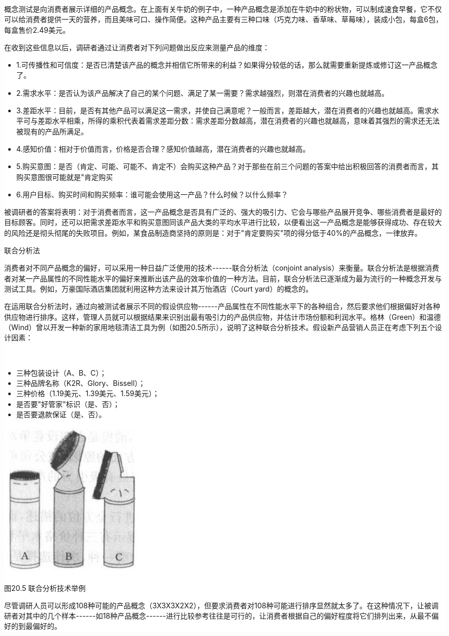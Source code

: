 概念测试是向消费者展示详细的产品概念。在上面有关牛奶的例子中，一种产品概念是添加在牛奶中的粉状物，可以制成速食早餐，它不仅可以给消费者提供一天的营养，而且美味可口、操作简便。这种产品主要有三种口味（巧克力味、香草味、草莓味），装成小包，每盒6包，每盒售价2.49美元。

在收到这些信息以后，调研者通过让消费者对下列问题做出反应来测量产品的维度：

-   1.可传播性和可信度：是否已清楚该产品的概念并相信它所带来的利益？如果得分较低的话，那么就需要重新提炼或修订这一产品概念了。

-   2.需求水平：是否认为该产品解决了自己的某个问题、满足了某一需要？需求越强烈，则潜在消费者的兴趣也就越高。

-   3.差距水平：目前，是否有其他产品可以满足这一需求，并使自己满意呢？一般而言，差距越大，潜在消费者的兴趣也就越高。需求水平可与差距水平相乘，所得的乘积代表着需求差距分数：需求差距分数越高，潜在消费者的兴趣也就越高，意味着其强烈的需求还无法被现有的产品所满足。

-   4.感知价值：相对于价值而言，价格是否合理？感知价值越高，潜在消费者的兴趣也就越高。

-   5.购买意图：是否（肯定、可能、可能不、肯定不）会购买这种产品？对于那些在前三个问题的答案中给出积极回答的消费者而言，其购买意图很可能就是"肯定购买

-   6.用户目标、购买时间和购买频率：谁可能会使用这一产品？什么时候？以什么频率？

被调研者的答案将表明：对于消费者而言，这一产品概念是否具有广泛的、强大的吸引力、它会与哪些产品展开竞争、哪些消费者是最好的目标顾客。同时，还可以把需求差距水平和购买意图同该产品大类的平均水平进行比较，以便看出这一产品概念是能够获得成功、存在较大的风险还是彻头彻尾的失败项目。例如，某食品制造商坚持的原则是：对于"肯定要购买"项的得分低于40%的产品概念，一律放弃。

联合分析法

消费者对不同产品概念的偏好，可以采用一种日益广泛使用的技术------联合分析法（conjoint
analysis）来衡量。联合分析法是根据消费者对某一产品属性的不同性能水平的偏好来推断出该产品的效率价值的一种方法。目前，联合分析法已逐渐成为最为流行的一种概念开发与测试工具。例如，万豪国际酒店集团就利用这种方法来设计其万怡酒店（Court
yard）的概念的。

在运用联合分析法时，通过向被测试者展示不同的假设供应物------产品属性在不同性能水平下的各种组合，然后要求他们根据偏好对各种供应物进行排序。这样，管理人员就可以根据结果来识别出最有吸引力的产品供应物，并估计市场份额和利润水平。格林（Green）和温德（Wind）曾以开发一种新的家用地毯清洁工具为例（如图20.5所示），说明了这种联合分析技术。假设新产品营销人员正在考虑下列五个设计因素：

 

-   三种包装设计（A、B、C）；
-   三种品牌名称（K2R、Glory、Bissell）；
-   三种价格（1.19美元、1.39美元、1.59美元）；
-   是否要"好管家"标识（是、否）；
-   是否要退款保证（是、否）。

![](../../media/ke_te_le_-_ying_xiao_guan_li_-_di_13_ban/file133.jpg)

图20.5 联合分析技术举例

尽管调研人员可以形成108种可能的产品概念（3X3X3X2X2），但要求消费者对108种可能进行排序显然就太多了。在这种情况下，让被调研者对其中的几个样本------如18种产品概念------进行比较参考往往是可行的，让消费者根据自己的偏好程度将它们排列出来，从最不偏好的到最偏好的。
